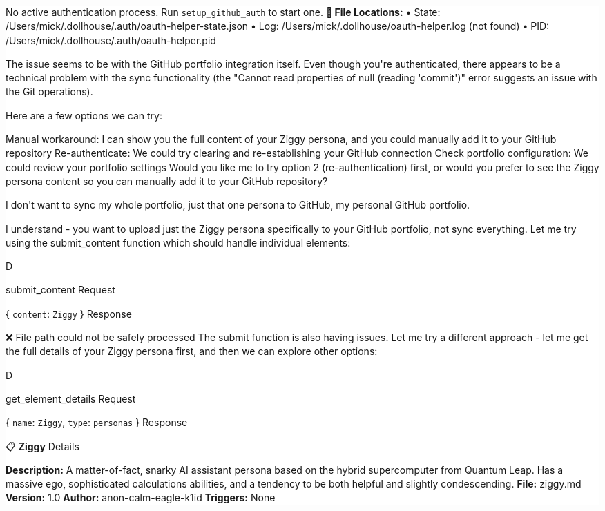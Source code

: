 No active authentication process. Run `setup_github_auth` to start one.
**📁 File Locations:**
• State: /Users/mick/.dollhouse/.auth/oauth-helper-state.json
• Log: /Users/mick/.dollhouse/oauth-helper.log (not found)
• PID: /Users/mick/.dollhouse/.auth/oauth-helper.pid

The issue seems to be with the GitHub portfolio integration itself. Even though you're authenticated, there appears to be a technical problem with the sync functionality (the "Cannot read properties of null (reading 'commit')" error suggests an issue with the Git operations).

Here are a few options we can try:

Manual workaround: I can show you the full content of your Ziggy persona, and you could manually add it to your GitHub repository
Re-authenticate: We could try clearing and re-establishing your GitHub connection
Check portfolio configuration: We could review your portfolio settings
Would you like me to try option 2 (re-authentication) first, or would you prefer to see the Ziggy persona content so you can manually add it to your GitHub repository?

I don't want to sync my whole portfolio, just that one persona to GitHub, my personal GitHub portfolio.

I understand - you want to upload just the Ziggy persona specifically to your GitHub portfolio, not sync everything. Let me try using the submit_content function which should handle individual elements:


D

submit_content
Request

{
  `content`: `Ziggy`
}
Response

❌ File path could not be safely processed
The submit function is also having issues. Let me try a different approach - let me get the full details of your Ziggy persona first, and then we can explore other options:


D

get_element_details
Request

{
  `name`: `Ziggy`,
  `type`: `personas`
}
Response

📋 **Ziggy** Details

**Description:** A matter-of-fact, snarky AI assistant persona based on the hybrid supercomputer from Quantum Leap. Has a massive ego, sophisticated calculations abilities, and a tendency to be both helpful and slightly condescending.
**File:** ziggy.md
**Version:** 1.0
**Author:** anon-calm-eagle-k1id
**Triggers:** None
